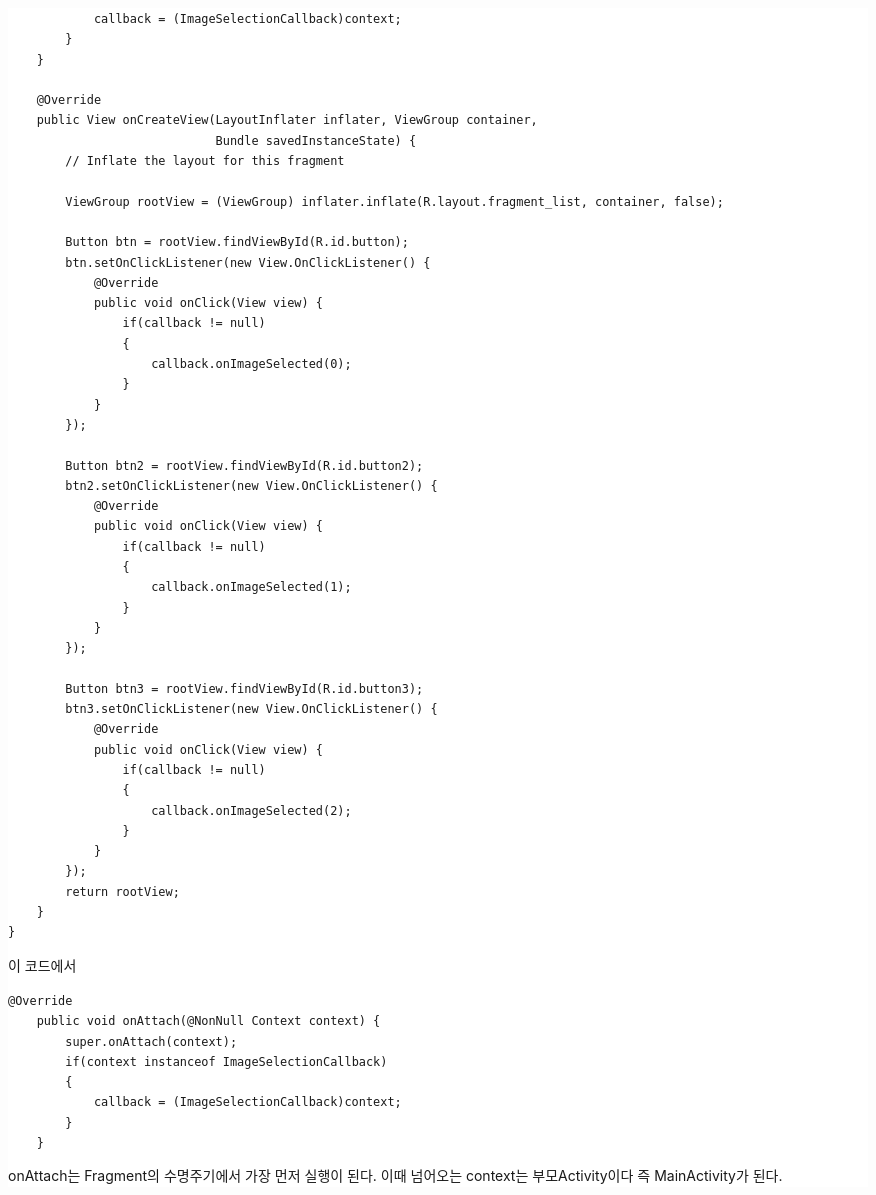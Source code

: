 ```
            callback = (ImageSelectionCallback)context;
        }
    }

    @Override
    public View onCreateView(LayoutInflater inflater, ViewGroup container,
                             Bundle savedInstanceState) {
        // Inflate the layout for this fragment

        ViewGroup rootView = (ViewGroup) inflater.inflate(R.layout.fragment_list, container, false);

        Button btn = rootView.findViewById(R.id.button);
        btn.setOnClickListener(new View.OnClickListener() {
            @Override
            public void onClick(View view) {
                if(callback != null)
                {
                    callback.onImageSelected(0);
                }
            }
        });

        Button btn2 = rootView.findViewById(R.id.button2);
        btn2.setOnClickListener(new View.OnClickListener() {
            @Override
            public void onClick(View view) {
                if(callback != null)
                {
                    callback.onImageSelected(1);
                }
            }
        });

        Button btn3 = rootView.findViewById(R.id.button3);
        btn3.setOnClickListener(new View.OnClickListener() {
            @Override
            public void onClick(View view) {
                if(callback != null)
                {
                    callback.onImageSelected(2);
                }
            }
        });
        return rootView;
    }
}
```

이 코드에서 
```
@Override
    public void onAttach(@NonNull Context context) {
        super.onAttach(context);
        if(context instanceof ImageSelectionCallback)
        {
            callback = (ImageSelectionCallback)context;
        }
    }
```
onAttach는 Fragment의 수명주기에서 가장 먼저 실행이 된다.
이때 넘어오는 context는 부모Activity이다 즉 MainActivity가 된다.
